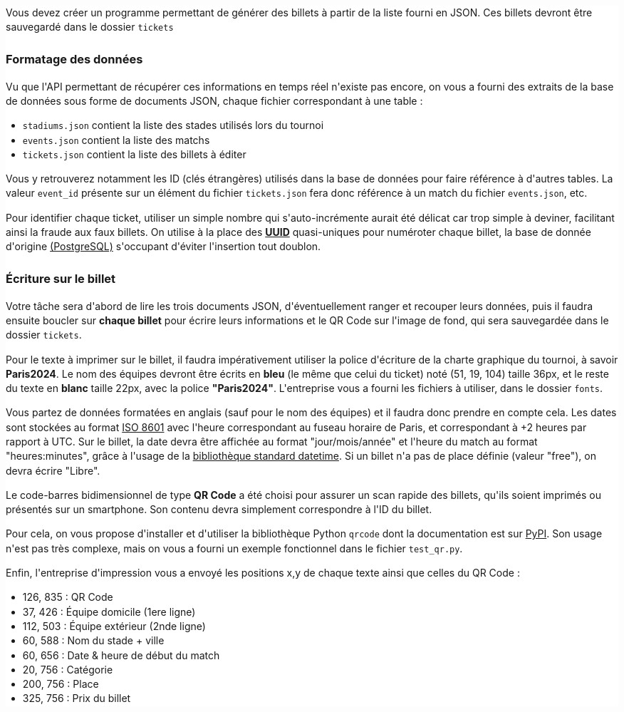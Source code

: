 Vous devez créer un programme permettant de générer des billets à partir de la liste fourni en JSON. Ces billets devront être sauvegardé dans le dossier `tickets`

### Formatage des données

Vu que l'API permettant de récupérer ces informations en temps réel n'existe pas encore, on vous a fourni des extraits de la base de données sous forme de documents JSON, chaque fichier correspondant à une table :

- `stadiums.json` contient la liste des stades utilisés lors du tournoi
- `events.json` contient la liste des matchs
- `tickets.json` contient la liste des billets à éditer

Vous y retrouverez notamment les ID (clés étrangères) utilisés dans la base de données pour faire référence à d'autres tables. La valeur `event_id` présente sur un élément du fichier `tickets.json` fera donc référence à un match du fichier `events.json`, etc.

Pour identifier chaque ticket, utiliser un simple nombre qui s'auto-incrémente aurait été délicat car trop simple à deviner, facilitant ainsi la fraude aux faux billets. On utilise à la place des [**UUID**](https://fr.wikipedia.org/wiki/Universally_unique_identifier) quasi-uniques pour numéroter chaque billet, la base de donnée d'origine [(PostgreSQL)](https://www.postgresql.org/docs/current/datatype-uuid.html) s'occupant d'éviter l'insertion tout doublon.

### Écriture sur le billet

Votre tâche sera d'abord de lire les trois documents JSON, d'éventuellement ranger et recouper leurs données, puis il faudra ensuite boucler sur **chaque billet** pour écrire leurs informations et le QR Code sur l'image de fond, qui sera sauvegardée dans le dossier `tickets`.

Pour le texte à imprimer sur le billet, il faudra impérativement utiliser la police d'écriture de la charte graphique du tournoi, à savoir **Paris2024**. Le nom des équipes devront être écrits en **bleu** (le même que celui du ticket) noté (51, 19, 104) taille 36px, et le reste du texte en **blanc** taille 22px, avec la police **"Paris2024"**. L'entreprise vous a fourni les fichiers à utiliser, dans le dossier `fonts`.

Vous partez de données formatées en anglais (sauf pour le nom des équipes) et il faudra donc prendre en compte cela. Les dates sont stockées au format [ISO 8601](https://fr.wikipedia.org/wiki/ISO_8601) avec l'heure correspondant au fuseau horaire de Paris, et correspondant à +2 heures par rapport à UTC. Sur le billet, la date devra être affichée au format "jour/mois/année" et l'heure du match au format "heures:minutes", grâce à l'usage de la [bibliothèque standard datetime](https://docs.python.org/fr/3/library/datetime.html). Si un billet n'a pas de place définie (valeur "free"), on devra écrire "Libre".

Le code-barres bidimensionnel de type **QR Code** a été choisi pour assurer un scan rapide des billets, qu'ils soient imprimés ou présentés sur un smartphone. Son contenu devra simplement correspondre à l'ID du billet.

Pour cela, on vous propose d'installer et d'utiliser la bibliothèque Python `qrcode` dont la documentation est sur [PyPI](https://pypi.org/project/qrcode/). Son usage n'est pas très complexe, mais on vous a fourni un exemple fonctionnel dans le fichier `test_qr.py`.

Enfin, l'entreprise d'impression vous a envoyé les positions x,y de chaque texte ainsi que celles du QR Code :

* 126, 835 : QR Code
* 37, 426 : Équipe domicile (1ere ligne)
* 112, 503 : Équipe extérieur (2nde ligne)
* 60, 588 : Nom du stade + ville
* 60, 656 : Date & heure de début du match
* 20, 756 : Catégorie
* 200, 756 : Place
* 325, 756 : Prix du billet
